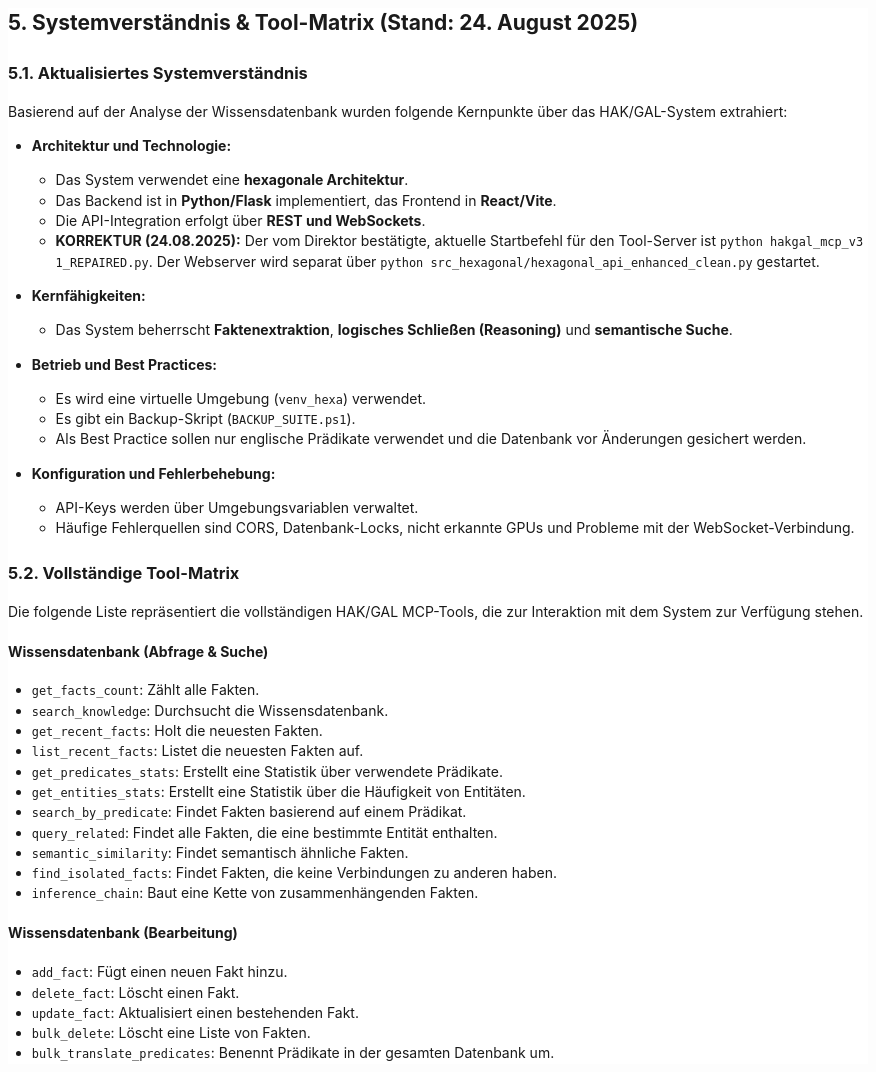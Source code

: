 
## 5. Systemverständnis & Tool-Matrix (Stand: 24. August 2025)

### 5.1. Aktualisiertes Systemverständnis
Basierend auf der Analyse der Wissensdatenbank wurden folgende Kernpunkte über das HAK/GAL-System extrahiert:

*   **Architektur und Technologie:**
    *   Das System verwendet eine **hexagonale Architektur**.
    *   Das Backend ist in **Python/Flask** implementiert, das Frontend in **React/Vite**.
    *   Die API-Integration erfolgt über **REST und WebSockets**.
    *   **KORREKTUR (24.08.2025):** Der vom Direktor bestätigte, aktuelle Startbefehl für den Tool-Server ist `python hakgal_mcp_v31_REPAIRED.py`. Der Webserver wird separat über `python src_hexagonal/hexagonal_api_enhanced_clean.py` gestartet.

*   **Kernfähigkeiten:**
    *   Das System beherrscht **Faktenextraktion**, **logisches Schließen (Reasoning)** und **semantische Suche**.

*   **Betrieb und Best Practices:**
    *   Es wird eine virtuelle Umgebung (`venv_hexa`) verwendet.
    *   Es gibt ein Backup-Skript (`BACKUP_SUITE.ps1`).
    *   Als Best Practice sollen nur englische Prädikate verwendet und die Datenbank vor Änderungen gesichert werden.

*   **Konfiguration und Fehlerbehebung:**
    *   API-Keys werden über Umgebungsvariablen verwaltet.
    *   Häufige Fehlerquellen sind CORS, Datenbank-Locks, nicht erkannte GPUs und Probleme mit der WebSocket-Verbindung.

### 5.2. Vollständige Tool-Matrix
Die folgende Liste repräsentiert die vollständigen HAK/GAL MCP-Tools, die zur Interaktion mit dem System zur Verfügung stehen.

#### Wissensdatenbank (Abfrage & Suche)
*   `get_facts_count`: Zählt alle Fakten.
*   `search_knowledge`: Durchsucht die Wissensdatenbank.
*   `get_recent_facts`: Holt die neuesten Fakten.
*   `list_recent_facts`: Listet die neuesten Fakten auf.
*   `get_predicates_stats`: Erstellt eine Statistik über verwendete Prädikate.
*   `get_entities_stats`: Erstellt eine Statistik über die Häufigkeit von Entitäten.
*   `search_by_predicate`: Findet Fakten basierend auf einem Prädikat.
*   `query_related`: Findet alle Fakten, die eine bestimmte Entität enthalten.
*   `semantic_similarity`: Findet semantisch ähnliche Fakten.
*   `find_isolated_facts`: Findet Fakten, die keine Verbindungen zu anderen haben.
*   `inference_chain`: Baut eine Kette von zusammenhängenden Fakten.

#### Wissensdatenbank (Bearbeitung)
*   `add_fact`: Fügt einen neuen Fakt hinzu.
*   `delete_fact`: Löscht einen Fakt.
*   `update_fact`: Aktualisiert einen bestehenden Fakt.
*   `bulk_delete`: Löscht eine Liste von Fakten.
*   `bulk_translate_predicates`: Benennt Prädikate in der gesamten Datenbank um.
